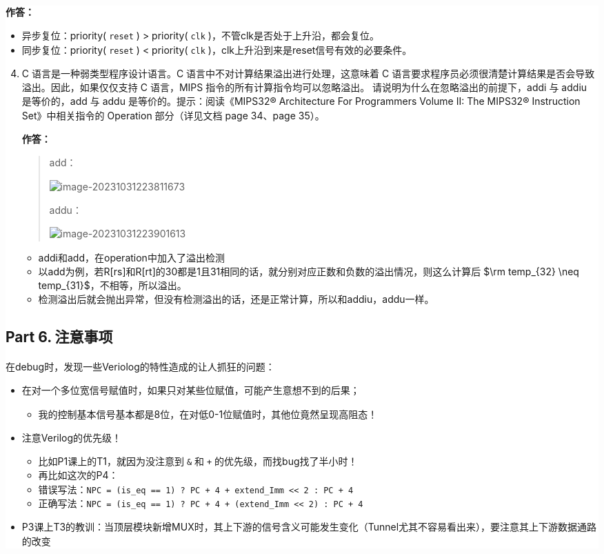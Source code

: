    **作答：**

   * 异步复位：priority( `reset` ) > priority( `clk` )，不管clk是否处于上升沿，都会复位。
   * 同步复位：priority( `reset` ) < priority( `clk` )，clk上升沿到来是reset信号有效的必要条件。

4. C 语言是一种弱类型程序设计语言。C 语言中不对计算结果溢出进行处理，这意味着 C 语言要求程序员必须很清楚计算结果是否会导致溢出。因此，如果仅仅支持 C 语言，MIPS 指令的所有计算指令均可以忽略溢出。 请说明为什么在忽略溢出的前提下，addi 与 addiu 是等价的，add 与 addu 是等价的。提示：阅读《MIPS32® Architecture For Programmers Volume II: The MIPS32® Instruction Set》中相关指令的 Operation 部分（详见文档 page 34、page 35）。

   **作答：**

   > add：
   >
   > ![image-20231031223811673](C:\Users\Arren\AppData\Roaming\Typora\typora-user-images\image-20231031223811673.png)
   >
   > addu：
   >
   > ![image-20231031223901613](C:\Users\Arren\AppData\Roaming\Typora\typora-user-images\image-20231031223901613.png)

   * addi和add，在operation中加入了溢出检测
   * 以add为例，若R[rs]和R[rt]的30都是1且31相同的话，就分别对应正数和负数的溢出情况，则这么计算后 $\rm temp_{32} \neq temp_{31}$，不相等，所以溢出。
   * 检测溢出后就会抛出异常，但没有检测溢出的话，还是正常计算，所以和addiu，addu一样。



## Part 6. 注意事项

在debug时，发现一些Veriolog的特性造成的让人抓狂的问题：

* 在对一个多位宽信号赋值时，如果只对某些位赋值，可能产生意想不到的后果；
  * 我的控制基本信号基本都是8位，在对低0-1位赋值时，其他位竟然呈现高阻态！
* 注意Verilog的优先级！
  * 比如P1课上的T1，就因为没注意到 `&` 和 `+` 的优先级，而找bug找了半小时！
  * 再比如这次的P4：
  * 错误写法：`NPC = (is_eq == 1) ? PC + 4 + extend_Imm << 2 : PC + 4`
  * 正确写法：`NPC = (is_eq == 1) ? PC + 4 + (extend_Imm << 2) : PC + 4`

* P3课上T3的教训：当顶层模块新增MUX时，其上下游的信号含义可能发生变化（Tunnel尤其不容易看出来），要注意其上下游数据通路的改变